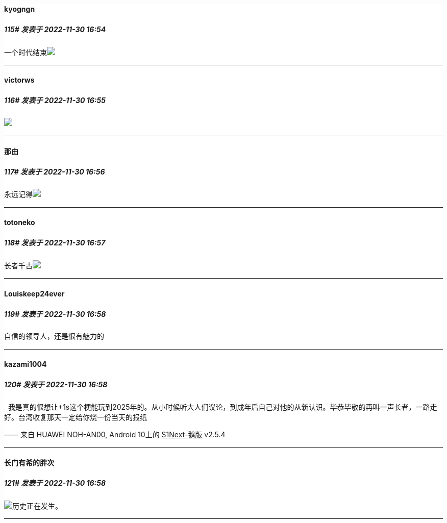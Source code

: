 ####  kyogngn  
##### 115#       发表于 2022-11-30 16:54

一个时代结束<img src="https://static.saraba1st.com/image/smiley/face2017/235.png" referrerpolicy="no-referrer">

*****

####  victorws  
##### 116#       发表于 2022-11-30 16:55

<img src="https://static.saraba1st.com/image/smiley/face2017/235.png" referrerpolicy="no-referrer">

*****

####  那由  
##### 117#       发表于 2022-11-30 16:56

永远记得<img src="https://static.saraba1st.com/image/smiley/face2017/235.png" referrerpolicy="no-referrer">

*****

####  totoneko  
##### 118#       发表于 2022-11-30 16:57

长者千古<img src="https://static.saraba1st.com/image/smiley/face2017/138.png" referrerpolicy="no-referrer">

*****

####  Louiskeep24ever  
##### 119#       发表于 2022-11-30 16:58

自信的领导人，还是很有魅力的

*****

####  kazami1004  
##### 120#       发表于 2022-11-30 16:58

  我是真的很想让+1s这个梗能玩到2025年的。从小时候听大人们议论，到成年后自己对他的从新认识。毕恭毕敬的再叫一声长者，一路走好。台湾收复那天一定给你烧一份当天的报纸

—— 来自 HUAWEI NOH-AN00, Android 10上的 [S1Next-鹅版](https://github.com/ykrank/S1-Next/releases) v2.5.4



*****

####  长门有希的胖次  
##### 121#       发表于 2022-11-30 16:58

<img src="https://static.saraba1st.com/image/smiley/face2017/235.png" referrerpolicy="no-referrer">历史正在发生。

*****
